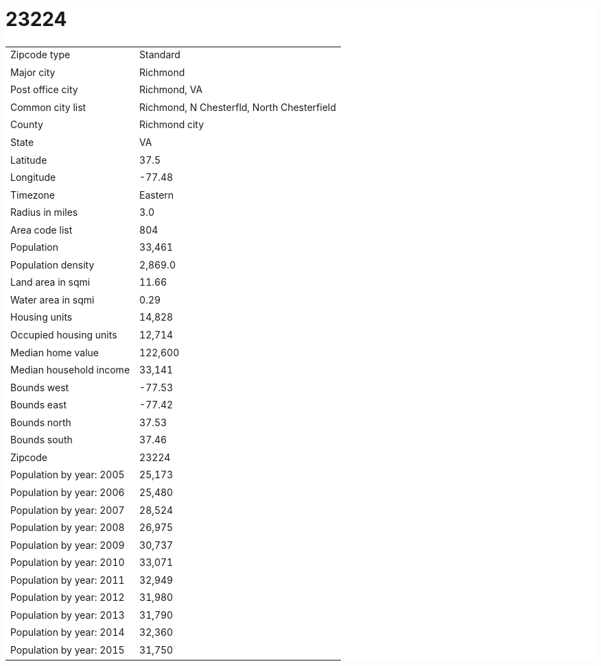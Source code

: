 23224
=====
|||
|--|--|
|Zipcode type|Standard|
|Major city|Richmond|
|Post office city|Richmond, VA|
|Common city list|Richmond, N Chesterfld, North Chesterfield|
|County|Richmond city|
|State|VA|
|Latitude|37.5|
|Longitude|-77.48|
|Timezone|Eastern|
|Radius in miles|3.0|
|Area code list|804|
|Population|33,461|
|Population density|2,869.0|
|Land area in sqmi|11.66|
|Water area in sqmi|0.29|
|Housing units|14,828|
|Occupied housing units|12,714|
|Median home value|122,600|
|Median household income|33,141|
|Bounds west|-77.53|
|Bounds east|-77.42|
|Bounds north|37.53|
|Bounds south|37.46|
|Zipcode|23224|
|Population by year: 2005|25,173|
|Population by year: 2006|25,480|
|Population by year: 2007|28,524|
|Population by year: 2008|26,975|
|Population by year: 2009|30,737|
|Population by year: 2010|33,071|
|Population by year: 2011|32,949|
|Population by year: 2012|31,980|
|Population by year: 2013|31,790|
|Population by year: 2014|32,360|
|Population by year: 2015|31,750|